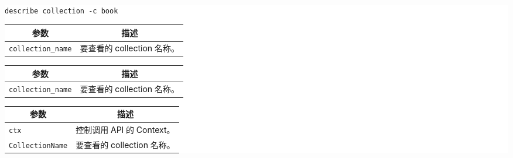 ```shell
describe collection -c book
```

<table class="language-python">
	<thead>
        <tr>
            <th>参数</th>
            <th>描述</th>
        </tr>
	</thead>
	<tbody>
        <tr>
            <td><code>collection_name</code></td>
            <td>要查看的 collection 名称。</td>
        </tr>
	</tbody>
</table>


<table class="language-javascript">
	<thead>
        <tr>
            <th>参数</th>
            <th>描述</th>
        </tr>
	</thead>
	<tbody>
        <tr>
            <td><code>collection_name</code></td>
            <td>要查看的 collection 名称。</td>
        </tr>
	</tbody>
</table>

<table class="language-go">
	<thead>
        <tr>
            <th>参数</th>
            <th>描述</th>
        </tr>
	</thead>
	<tbody>
        <tr>
            <td><code>ctx</code></td>
            <td>控制调用 API 的 Context。</td>
        </tr>
        <tr>
            <td><code>CollectionName</code></td>
            <td>要查看的 collection 名称。</td>
        </tr>
    </tbody>
</table>
